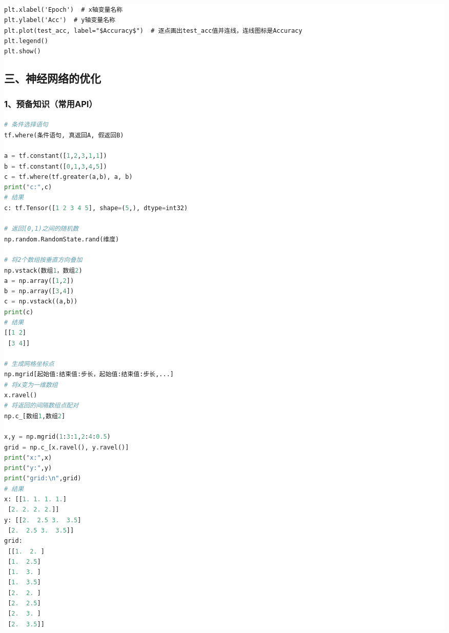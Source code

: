 ```
plt.xlabel('Epoch')  # x轴变量名称
plt.ylabel('Acc')  # y轴变量名称
plt.plot(test_acc, label="$Accuracy$")  # 逐点画出test_acc值并连线，连线图标是Accuracy
plt.legend()
plt.show()

```

## 三、神经网络的优化

### 1、预备知识（常用API）

```python
# 条件选择语句
tf.where(条件语句, 真返回A, 假返回B)

a = tf.constant([1,2,3,1,1])
b = tf.constant([0,1,3,4,5])
c = tf.where(tf.greater(a,b), a, b)
print("c:",c)
# 结果
c: tf.Tensor([1 2 3 4 5], shape=(5,), dtype=int32)
    
# 返回[0,1)之间的随机数
np.random.RandomState.rand(维度)

# 将2个数组按垂直方向叠加
np.vstack(数组1，数组2)
a = np.array([1,2])
b = np.array([3,4])
c = np.vstack((a,b))
print(c)
# 结果
[[1 2]
 [3 4]]

# 生成网格坐标点
np.mgrid[起始值:结束值:步长，起始值:结束值:步长,...]
# 将x变为一维数组
x.ravel()
# 将返回的间隔数组点配对
np.c_[数组1,数组2]

x,y = np.mgrid(1:3:1,2:4:0.5)
grid = np.c_[x.ravel(), y.ravel()]
print("x:",x)
print("y:",y)
print("grid:\n",grid)
# 结果
x: [[1. 1. 1. 1.]
 [2. 2. 2. 2.]]
y: [[2.  2.5 3.  3.5]
 [2.  2.5 3.  3.5]]
grid:
 [[1.  2. ]
 [1.  2.5]
 [1.  3. ]
 [1.  3.5]
 [2.  2. ]
 [2.  2.5]
 [2.  3. ]
 [2.  3.5]]
```
